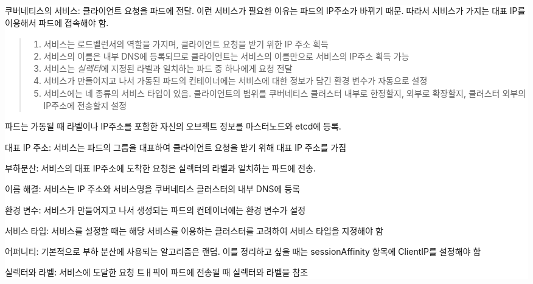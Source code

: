쿠버네티스의 서비스: 클라이언트 요청을 파드에 전달. 이런 서비스가 필요한 이유는 파드의 IP주소가 바뀌기 때문. 따라서 서비스가 가지는 대표 IP를 이용해서 파드에 접속해야 함. 

> 1. 서비스는 로드벨런서의 역할을 가지며, 클라이언트 요청을 받기 위한 IP 주소 획득
> 2. 서비스의 이름은 내부 DNS에 등록되므로 클라이언트는 서비스의 이름만으로 서비스의 IP주소 획득 가능
> 3. 서비스는 *실렉터*에 지정된 라벨과 일치하는 파드 중 하나에게 요청 전달
> 4. 서비스가 만들어지고 나서 가동된 파드의 컨테이너에는 서비스에 대한 정보가 담긴 환경 변수가 자동으로 설정
> 5. 서비스에는 네 종류의 서비스 타입이 있음. 클라이언트의 범위를 쿠버네티스 클러스터 내부로 한정할지, 외부로 확장할지, 클러스터 외부의 IP주소에 전송할지 설정

파드는 가동될 때 라벨이나 IP주소를 포함한 자신의 오브젝트 정보를 마스터노드와 etcd에 등록. 

대표 IP 주소: 서비스는 파드의 그룹을 대표하여 클라이언트 요청을 받기 위해 대표 IP 주소를 가짐

부하분산: 서비스의 대표 IP주소에 도착한 요청은 실렉터의 라벨과 일치하는 파드에 전송. 

이름 해결: 서비스는 IP 주소와 서비스명을 쿠버네티스 클러스터의 내부 DNS에 등록

환경 변수: 서비스가 만들어지고 나서 생성되는 파드의 컨테이너에는 환경 변수가 설정

서비스 타입: 서비스를 설정할 때는 해당 서비스를 이용하는 클러스터를 고려하여 서비스 타입을 지정해야 함

어퍼니티: 기본적으로 부하 분산에 사용되는 알고리즘은 랜덤. 이를 정리하고 싶을 때는 sessionAffinity 항목에 ClientIP를 설정해야 함

실렉터와 라벨: 서비스에 도달한 요청 트ㅐ픽이 파드에 전송될 때 실렉터와 라벨을 참조